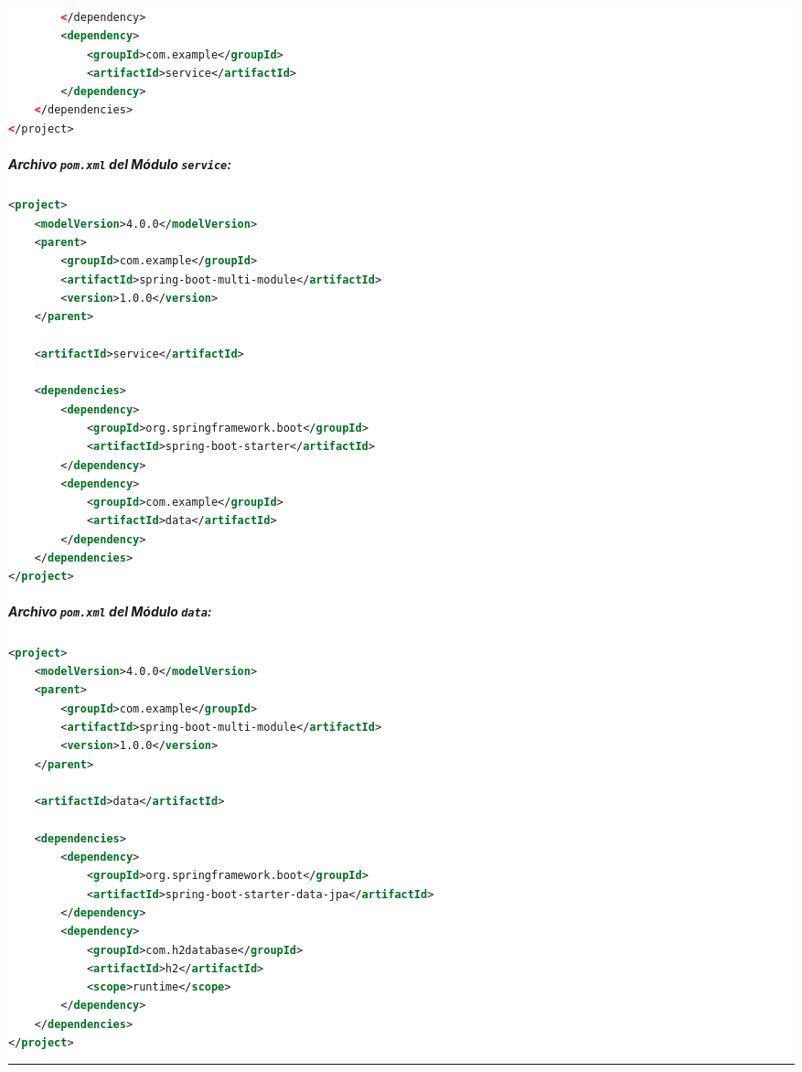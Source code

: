 ```xml
        </dependency>
        <dependency>
            <groupId>com.example</groupId>
            <artifactId>service</artifactId>
        </dependency>
    </dependencies>
</project>
```

##### **Archivo `pom.xml` del Módulo `service`:**

```xml
<project>
    <modelVersion>4.0.0</modelVersion>
    <parent>
        <groupId>com.example</groupId>
        <artifactId>spring-boot-multi-module</artifactId>
        <version>1.0.0</version>
    </parent>

    <artifactId>service</artifactId>

    <dependencies>
        <dependency>
            <groupId>org.springframework.boot</groupId>
            <artifactId>spring-boot-starter</artifactId>
        </dependency>
        <dependency>
            <groupId>com.example</groupId>
            <artifactId>data</artifactId>
        </dependency>
    </dependencies>
</project>
```

##### **Archivo `pom.xml` del Módulo `data`:**

```xml
<project>
    <modelVersion>4.0.0</modelVersion>
    <parent>
        <groupId>com.example</groupId>
        <artifactId>spring-boot-multi-module</artifactId>
        <version>1.0.0</version>
    </parent>

    <artifactId>data</artifactId>

    <dependencies>
        <dependency>
            <groupId>org.springframework.boot</groupId>
            <artifactId>spring-boot-starter-data-jpa</artifactId>
        </dependency>
        <dependency>
            <groupId>com.h2database</groupId>
            <artifactId>h2</artifactId>
            <scope>runtime</scope>
        </dependency>
    </dependencies>
</project>
```

---
